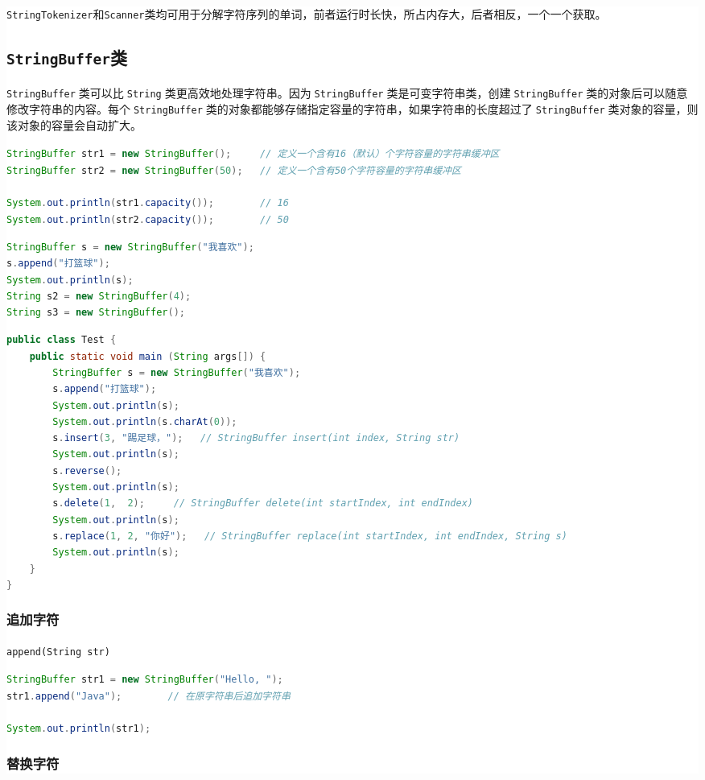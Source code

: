 `StringTokenizer`和`Scanner`类均可用于分解字符序列的单词，前者运行时长快，所占内存大，后者相反，一个一个获取。

## `StringBuffer`类

`StringBuffer` 类可以比 `String` 类更高效地处理字符串。因为 `StringBuffer` 类是可变字符串类，创建 `StringBuffer` 类的对象后可以随意修改字符串的内容。每个 `StringBuffer` 类的对象都能够存储指定容量的字符串，如果字符串的长度超过了 `StringBuffer` 类对象的容量，则该对象的容量会自动扩大。

```java
StringBuffer str1 = new StringBuffer();		// 定义一个含有16（默认）个字符容量的字符串缓冲区
StringBuffer str2 = new StringBuffer(50);	// 定义一个含有50个字符容量的字符串缓冲区

System.out.println(str1.capacity());		// 16
System.out.println(str2.capacity());		// 50
```

```java
StringBuffer s = new StringBuffer("我喜欢");
s.append("打篮球");
System.out.println(s);
String s2 = new StringBuffer(4);
String s3 = new StringBuffer();
```

```java
public class Test {  
	public static void main (String args[]) { 
		StringBuffer s = new StringBuffer("我喜欢");
		s.append("打篮球");
		System.out.println(s);
		System.out.println(s.charAt(0));
		s.insert(3, "踢足球，");   // StringBuffer insert(int index, String str)
		System.out.println(s);
		s.reverse();
		System.out.println(s);
		s.delete(1,  2);     // StringBuffer delete(int startIndex, int endIndex)
		System.out.println(s);
		s.replace(1, 2, "你好");   // StringBuffer replace(int startIndex, int endIndex, String s)
		System.out.println(s);
    }	
}
```

### 追加字符

`append(String str)`

```java
StringBuffer str1 = new StringBuffer("Hello, ");
str1.append("Java");		// 在原字符串后追加字符串

System.out.println(str1);
```

### 替换字符
